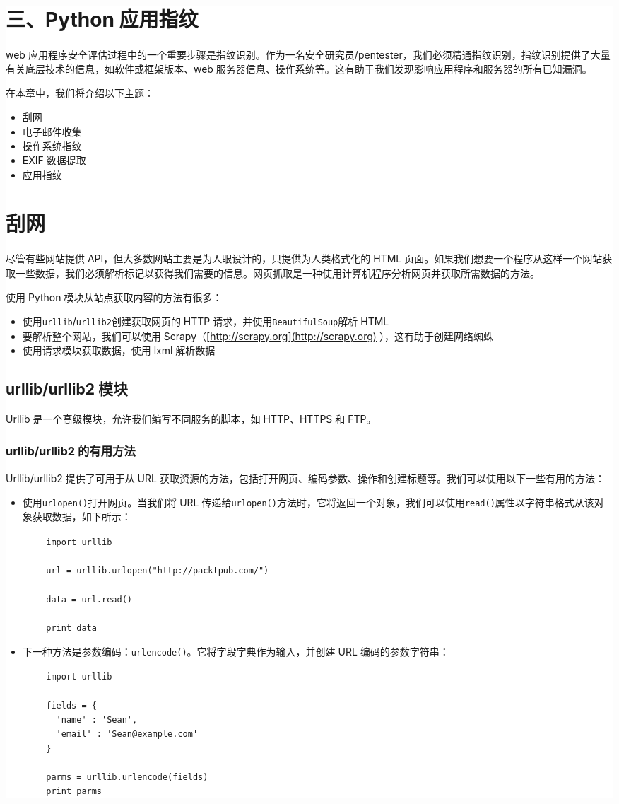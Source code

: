 # 三、Python 应用指纹

web 应用程序安全评估过程中的一个重要步骤是指纹识别。作为一名安全研究员/pentester，我们必须精通指纹识别，指纹识别提供了大量有关底层技术的信息，如软件或框架版本、web 服务器信息、操作系统等。这有助于我们发现影响应用程序和服务器的所有已知漏洞。

在本章中，我们将介绍以下主题：

*   刮网
*   电子邮件收集
*   操作系统指纹
*   EXIF 数据提取
*   应用指纹

# 刮网

尽管有些网站提供 API，但大多数网站主要是为人眼设计的，只提供为人类格式化的 HTML 页面。如果我们想要一个程序从这样一个网站获取一些数据，我们必须解析标记以获得我们需要的信息。网页抓取是一种使用计算机程序分析网页并获取所需数据的方法。

使用 Python 模块从站点获取内容的方法有很多：

*   使用`urllib`/`urllib2`创建获取网页的 HTTP 请求，并使用`BeautifulSoup`解析 HTML
*   要解析整个网站，我们可以使用 Scrapy（[http://scrapy.org](http://scrapy.org) ），这有助于创建网络蜘蛛
*   使用请求模块获取数据，使用 lxml 解析数据

## urllib/urllib2 模块

Urllib 是一个高级模块，允许我们编写不同服务的脚本，如 HTTP、HTTPS 和 FTP。

### urllib/urllib2 的有用方法

Urllib/urllib2 提供了可用于从 URL 获取资源的方法，包括打开网页、编码参数、操作和创建标题等。我们可以使用以下一些有用的方法：

*   使用`urlopen()`打开网页。当我们将 URL 传递给`urlopen()`方法时，它将返回一个对象，我们可以使用`read()`属性以字符串格式从该对象获取数据，如下所示：

```
        import urllib 

        url = urllib.urlopen("http://packtpub.com/") 

        data = url.read() 

        print data 

```

*   下一种方法是参数编码：`urlencode()`。它将字段字典作为输入，并创建 URL 编码的参数字符串：

```
        import urllib 

        fields = { 
          'name' : 'Sean', 
          'email' : 'Sean@example.com' 
        } 

        parms = urllib.urlencode(fields) 
        print parms 

```
